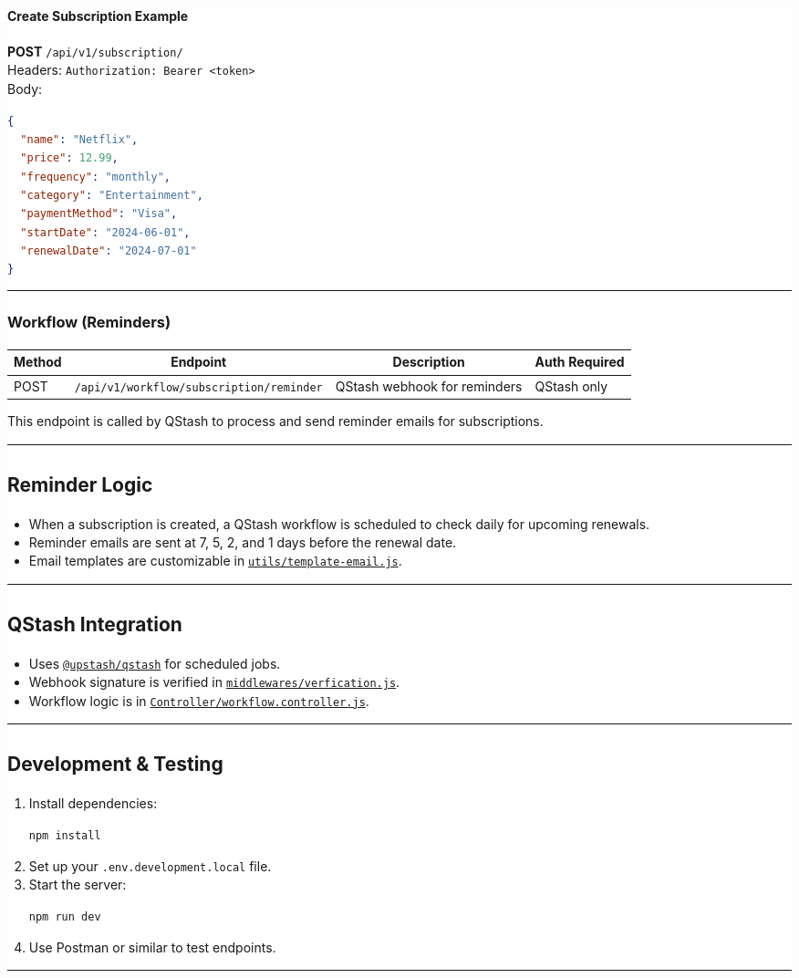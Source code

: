 
#### Create Subscription Example

**POST** `/api/v1/subscription/`  
Headers: `Authorization: Bearer <token>`  
Body:
```json
{
  "name": "Netflix",
  "price": 12.99,
  "frequency": "monthly",
  "category": "Entertainment",
  "paymentMethod": "Visa",
  "startDate": "2024-06-01",
  "renewalDate": "2024-07-01"
}
```

---

### Workflow (Reminders)

| Method | Endpoint                                         | Description                        | Auth Required |
|--------|--------------------------------------------------|------------------------------------|--------------|
| POST   | `/api/v1/workflow/subscription/reminder`         | QStash webhook for reminders       | QStash only  |

This endpoint is called by QStash to process and send reminder emails for subscriptions.

---

## Reminder Logic

- When a subscription is created, a QStash workflow is scheduled to check daily for upcoming renewals.
- Reminder emails are sent at 7, 5, 2, and 1 days before the renewal date.
- Email templates are customizable in [`utils/template-email.js`](utils/template-email.js).

---

## QStash Integration

- Uses [`@upstash/qstash`](https://upstash.com/docs/qstash) for scheduled jobs.
- Webhook signature is verified in [`middlewares/verfication.js`](middlewares/verfication.js).
- Workflow logic is in [`Controller/workflow.controller.js`](Controller/workflow.controller.js).

---

## Development & Testing

1. Install dependencies:
   ```sh
   npm install
   ```
2. Set up your `.env.development.local` file.
3. Start the server:
   ```sh
   npm run dev
   ```
4. Use Postman or similar to test endpoints.

---